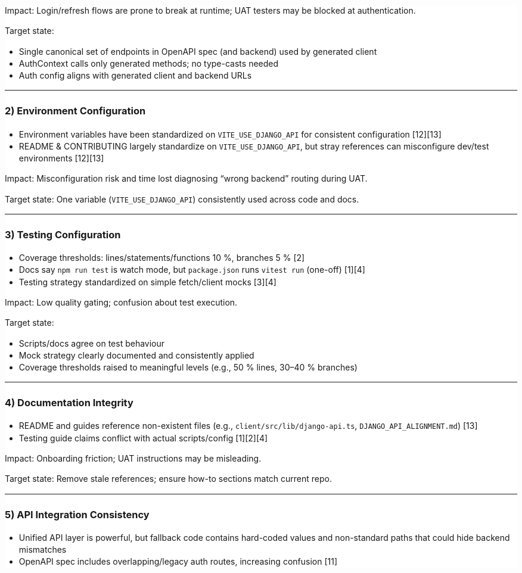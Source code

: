 Impact: Login/refresh flows are prone to break at runtime; UAT testers may be blocked at authentication.

Target state:

* Single canonical set of endpoints in OpenAPI spec (and backend) used by generated client  
* AuthContext calls only generated methods; no type-casts needed  
* Auth config aligns with generated client and backend URLs  

---

### 2) Environment Configuration

* Environment variables have been standardized on `VITE_USE_DJANGO_API` for consistent configuration [12][13]
* README & CONTRIBUTING largely standardize on `VITE_USE_DJANGO_API`, but stray references can misconfigure dev/test environments [12][13]

Impact: Misconfiguration risk and time lost diagnosing “wrong backend” routing during UAT.

Target state: One variable (`VITE_USE_DJANGO_API`) consistently used across code and docs.

---

### 3) Testing Configuration

* Coverage thresholds: lines/statements/functions 10 %, branches 5 % [2]
* Docs say `npm run test` is watch mode, but `package.json` runs `vitest run` (one-off) [1][4]
* Testing strategy standardized on simple fetch/client mocks [3][4]

Impact: Low quality gating; confusion about test execution.

Target state:

* Scripts/docs agree on test behaviour
* Mock strategy clearly documented and consistently applied
* Coverage thresholds raised to meaningful levels (e.g., 50 % lines, 30–40 % branches)

---

### 4) Documentation Integrity

* README and guides reference non-existent files (e.g., `client/src/lib/django-api.ts`, `DJANGO_API_ALIGNMENT.md`) [13]
* Testing guide claims conflict with actual scripts/config [1][2][4]

Impact: Onboarding friction; UAT instructions may be misleading.

Target state: Remove stale references; ensure how-to sections match current repo.

---

### 5) API Integration Consistency

* Unified API layer is powerful, but fallback code contains hard-coded values and non-standard paths that could hide backend mismatches  
* OpenAPI spec includes overlapping/legacy auth routes, increasing confusion [11]
